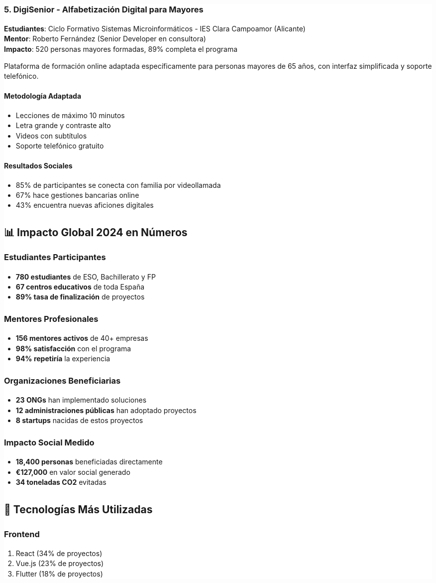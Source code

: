 
### 5. **DigiSenior - Alfabetización Digital para Mayores**
**Estudiantes**: Ciclo Formativo Sistemas Microinformáticos - IES Clara Campoamor (Alicante)  
**Mentor**: Roberto Fernández (Senior Developer en consultora)  
**Impacto**: 520 personas mayores formadas, 89% completa el programa

Plataforma de formación online adaptada específicamente para personas mayores de 65 años, con interfaz simplificada y soporte telefónico.

#### **Metodología Adaptada**
- Lecciones de máximo 10 minutos
- Letra grande y contraste alto
- Videos con subtítulos
- Soporte telefónico gratuito

#### **Resultados Sociales**
- 85% de participantes se conecta con familia por videollamada
- 67% hace gestiones bancarias online
- 43% encuentra nuevas aficiones digitales

## 📊 Impacto Global 2024 en Números

### **Estudiantes Participantes**
- **780 estudiantes** de ESO, Bachillerato y FP
- **67 centros educativos** de toda España
- **89% tasa de finalización** de proyectos

### **Mentores Profesionales**
- **156 mentores activos** de 40+ empresas
- **98% satisfacción** con el programa
- **94% repetiría** la experiencia

### **Organizaciones Beneficiarias**
- **23 ONGs** han implementado soluciones
- **12 administraciones públicas** han adoptado proyectos
- **8 startups** nacidas de estos proyectos

### **Impacto Social Medido**
- **18,400 personas** beneficiadas directamente
- **€127,000** en valor social generado
- **34 toneladas CO2** evitadas

## 🚀 Tecnologías Más Utilizadas

### **Frontend**
1. React (34% de proyectos)
2. Vue.js (23% de proyectos)
3. Flutter (18% de proyectos)
